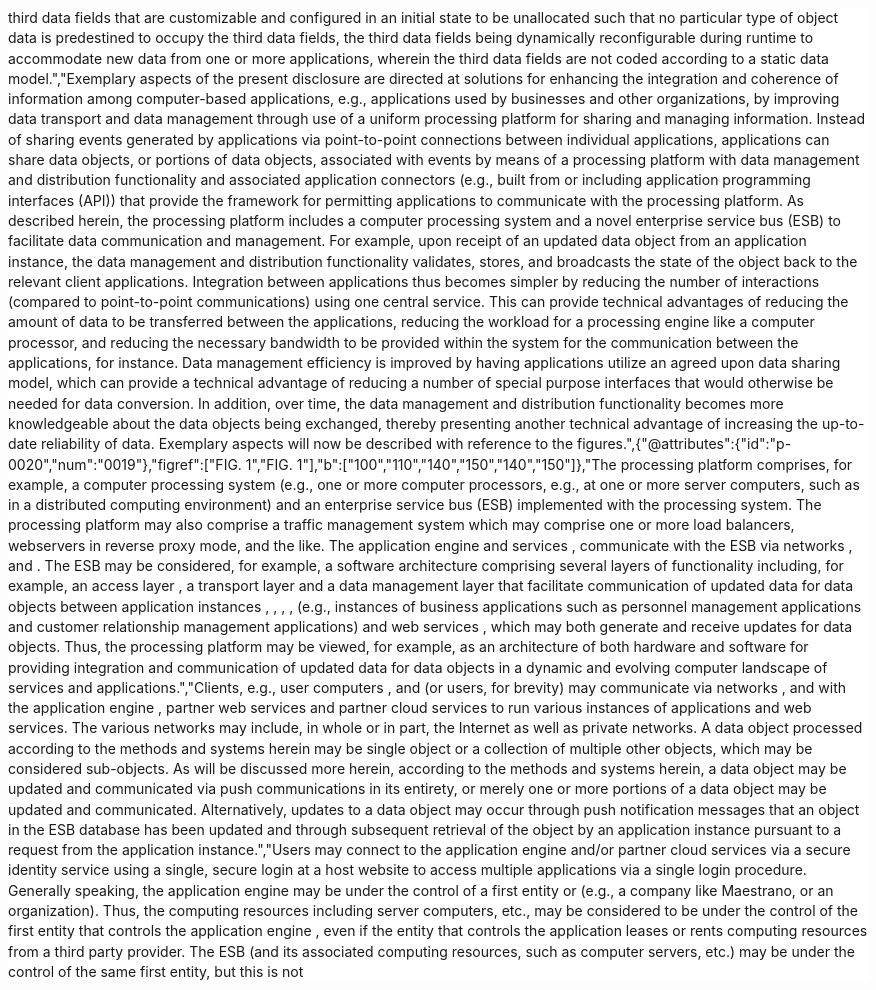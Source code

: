 third data fields that are customizable and configured in an initial state to be unallocated such that no particular type of object data is predestined to occupy the third data fields, the third data fields being dynamically reconfigurable during runtime to accommodate new data from one or more applications, wherein the third data fields are not coded according to a static data model.","Exemplary aspects of the present disclosure are directed at solutions for enhancing the integration and coherence of information among computer-based applications, e.g., applications used by businesses and other organizations, by improving data transport and data management through use of a uniform processing platform for sharing and managing information. Instead of sharing events generated by applications via point-to-point connections between individual applications, applications can share data objects, or portions of data objects, associated with events by means of a processing platform with data management and distribution functionality and associated application connectors (e.g., built from or including application programming interfaces (API)) that provide the framework for permitting applications to communicate with the processing platform. As described herein, the processing platform includes a computer processing system and a novel enterprise service bus (ESB) to facilitate data communication and management. For example, upon receipt of an updated data object from an application instance, the data management and distribution functionality validates, stores, and broadcasts the state of the object back to the relevant client applications. Integration between applications thus becomes simpler by reducing the number of interactions (compared to point-to-point communications) using one central service. This can provide technical advantages of reducing the amount of data to be transferred between the applications, reducing the workload for a processing engine like a computer processor, and reducing the necessary bandwidth to be provided within the system for the communication between the applications, for instance. Data management efficiency is improved by having applications utilize an agreed upon data sharing model, which can provide a technical advantage of reducing a number of special purpose interfaces that would otherwise be needed for data conversion. In addition, over time, the data management and distribution functionality becomes more knowledgeable about the data objects being exchanged, thereby presenting another technical advantage of increasing the up-to-date reliability of data. Exemplary aspects will now be described with reference to the figures.",{"@attributes":{"id":"p-0020","num":"0019"},"figref":["FIG. 1","FIG. 1"],"b":["100","110","140","150","140","150"]},"The processing platform comprises, for example, a computer processing system (e.g., one or more computer processors, e.g., at one or more server computers, such as in a distributed computing environment) and an enterprise service bus (ESB)  implemented with the processing system. The processing platform may also comprise a traffic management system which may comprise one or more load balancers, webservers in reverse proxy mode, and the like. The application engine  and services ,  communicate with the ESB  via networks ,  and . The ESB  may be considered, for example, a software architecture comprising several layers of functionality including, for example, an access layer , a transport layer  and a data management layer  that facilitate communication of updated data for data objects between application instances , , , ,  (e.g., instances of business applications such as personnel management applications and customer relationship management applications) and web services , which may both generate and receive updates for data objects. Thus, the processing platform may be viewed, for example, as an architecture of both hardware and software for providing integration and communication of updated data for data objects in a dynamic and evolving computer landscape of services and applications.","Clients, e.g., user computers ,  and  (or users, for brevity) may communicate via networks ,  and  with the application engine , partner web services  and partner cloud services  to run various instances of applications and web services. The various networks may include, in whole or in part, the Internet as well as private networks. A data object processed according to the methods and systems herein may be single object or a collection of multiple other objects, which may be considered sub-objects. As will be discussed more herein, according to the methods and systems herein, a data object may be updated and communicated via push communications in its entirety, or merely one or more portions of a data object may be updated and communicated. Alternatively, updates to a data object may occur through push notification messages that an object in the ESB  database has been updated and through subsequent retrieval of the object by an application instance pursuant to a request from the application instance.","Users may connect to the application engine  and\/or partner cloud services  via a secure identity service using a single, secure login at a host website to access multiple applications via a single login procedure. Generally speaking, the application engine  may be under the control of a first entity or (e.g., a company like Maestrano, or an organization). Thus, the computing resources including server computers, etc., may be considered to be under the control of the first entity that controls the application engine , even if the entity that controls the application  leases or rents computing resources from a third party provider. The ESB  (and its associated computing resources, such as computer servers, etc.) may be under the control of the same first entity, but this is not